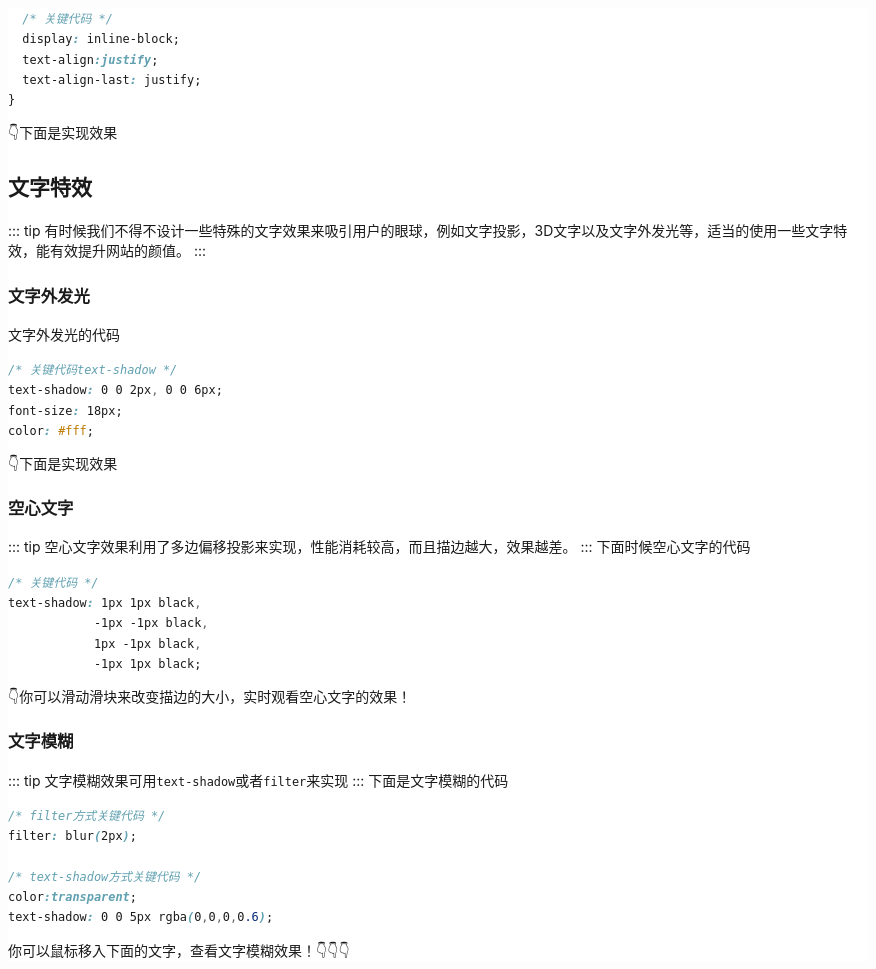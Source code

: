 ```css
  /* 关键代码 */
  display: inline-block;
  text-align:justify;
  text-align-last: justify;
}
```
:point_down:下面是实现效果
<align-justify/>

## 文字特效
::: tip
有时候我们不得不设计一些特殊的文字效果来吸引用户的眼球，例如文字投影，3D文字以及文字外发光等，适当的使用一些文字特效，能有效提升网站的颜值。
:::

### 文字外发光
文字外发光的代码
```css
/* 关键代码text-shadow */
text-shadow: 0 0 2px, 0 0 6px;
font-size: 18px;
color: #fff;
```
:point_down:下面是实现效果
<special-effect :index="1"/>
### 空心文字
::: tip
空心文字效果利用了多边偏移投影来实现，性能消耗较高，而且描边越大，效果越差。
:::
下面时候空心文字的代码
```css
/* 关键代码 */
text-shadow: 1px 1px black,
            -1px -1px black,
            1px -1px black,
            -1px 1px black;
```
:point_down:你可以滑动滑块来改变描边的大小，实时观看空心文字的效果！
<special-effect :index="2"/>

### 文字模糊
::: tip
文字模糊效果可用`text-shadow`或者`filter`来实现
:::
下面是文字模糊的代码
```css
/* filter方式关键代码 */
filter: blur(2px);

/* text-shadow方式关键代码 */
color:transparent;
text-shadow: 0 0 5px rgba(0,0,0,0.6);
```
你可以鼠标移入下面的文字，查看文字模糊效果！:point_down::point_down::point_down:
<special-effect :index="3"/>
